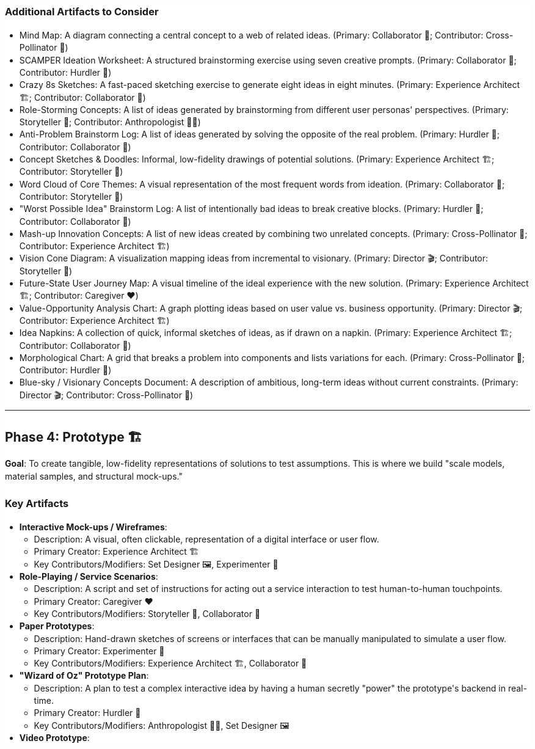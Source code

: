 
### Additional Artifacts to Consider

* Mind Map: A diagram connecting a central concept to a web of related ideas. (Primary: Collaborator 🤝; Contributor: Cross-Pollinator 🐝)
* SCAMPER Ideation Worksheet: A structured brainstorming exercise using seven creative prompts. (Primary: Collaborator 🤝; Contributor: Hurdler 🚧)
* Crazy 8s Sketches: A fast-paced sketching exercise to generate eight ideas in eight minutes. (Primary: Experience Architect 🏗️; Contributor: Collaborator 🤝)
* Role-Storming Concepts: A list of ideas generated by brainstorming from different user personas' perspectives. (Primary: Storyteller 📜; Contributor: Anthropologist 🧑‍🔬)
* Anti-Problem Brainstorm Log: A list of ideas generated by solving the opposite of the real problem. (Primary: Hurdler 🚧; Contributor: Collaborator 🤝)
* Concept Sketches & Doodles: Informal, low-fidelity drawings of potential solutions. (Primary: Experience Architect 🏗️; Contributor: Storyteller 📜)
* Word Cloud of Core Themes: A visual representation of the most frequent words from ideation. (Primary: Collaborator 🤝; Contributor: Storyteller 📜)
* "Worst Possible Idea" Brainstorm Log: A list of intentionally bad ideas to break creative blocks. (Primary: Hurdler 🚧; Contributor: Collaborator 🤝)
* Mash-up Innovation Concepts: A list of new ideas created by combining two unrelated concepts. (Primary: Cross-Pollinator 🐝; Contributor: Experience Architect 🏗️)
* Vision Cone Diagram: A visualization mapping ideas from incremental to visionary. (Primary: Director 🎬; Contributor: Storyteller 📜)
* Future-State User Journey Map: A visual timeline of the ideal experience with the new solution. (Primary: Experience Architect 🏗️; Contributor: Caregiver ❤️)
* Value-Opportunity Analysis Chart: A graph plotting ideas based on user value vs. business opportunity. (Primary: Director 🎬; Contributor: Experience Architect 🏗️)
* Idea Napkins: A collection of quick, informal sketches of ideas, as if drawn on a napkin. (Primary: Experience Architect 🏗️; Contributor: Collaborator 🤝)
* Morphological Chart: A grid that breaks a problem into components and lists variations for each. (Primary: Cross-Pollinator 🐝; Contributor: Hurdler 🚧)
* Blue-sky / Visionary Concepts Document: A description of ambitious, long-term ideas without current constraints. (Primary: Director 🎬; Contributor: Cross-Pollinator 🐝)

---

## Phase 4: Prototype 🏗️

**Goal**: To create tangible, low-fidelity representations of solutions to test assumptions. This is where we build "scale models, material samples, and structural mock-ups."

### Key Artifacts

* **Interactive Mock-ups / Wireframes**:
    * Description: A visual, often clickable, representation of a digital interface or user flow.
    * Primary Creator: Experience Architect 🏗️
    * Key Contributors/Modifiers: Set Designer 🖼️, Experimenter 🧪
* **Role-Playing / Service Scenarios**:
    * Description: A script and set of instructions for acting out a service interaction to test human-to-human touchpoints.
    * Primary Creator: Caregiver ❤️
    * Key Contributors/Modifiers: Storyteller 📜, Collaborator 🤝
* **Paper Prototypes**:
    * Description: Hand-drawn sketches of screens or interfaces that can be manually manipulated to simulate a user flow.
    * Primary Creator: Experimenter 🧪
    * Key Contributors/Modifiers: Experience Architect 🏗️, Collaborator 🤝
* **"Wizard of Oz" Prototype Plan**:
    * Description: A plan to test a complex interactive idea by having a human secretly "power" the prototype's backend in real-time.
    * Primary Creator: Hurdler 🚧
    * Key Contributors/Modifiers: Anthropologist 🧑‍🔬, Set Designer 🖼️
* **Video Prototype**:
